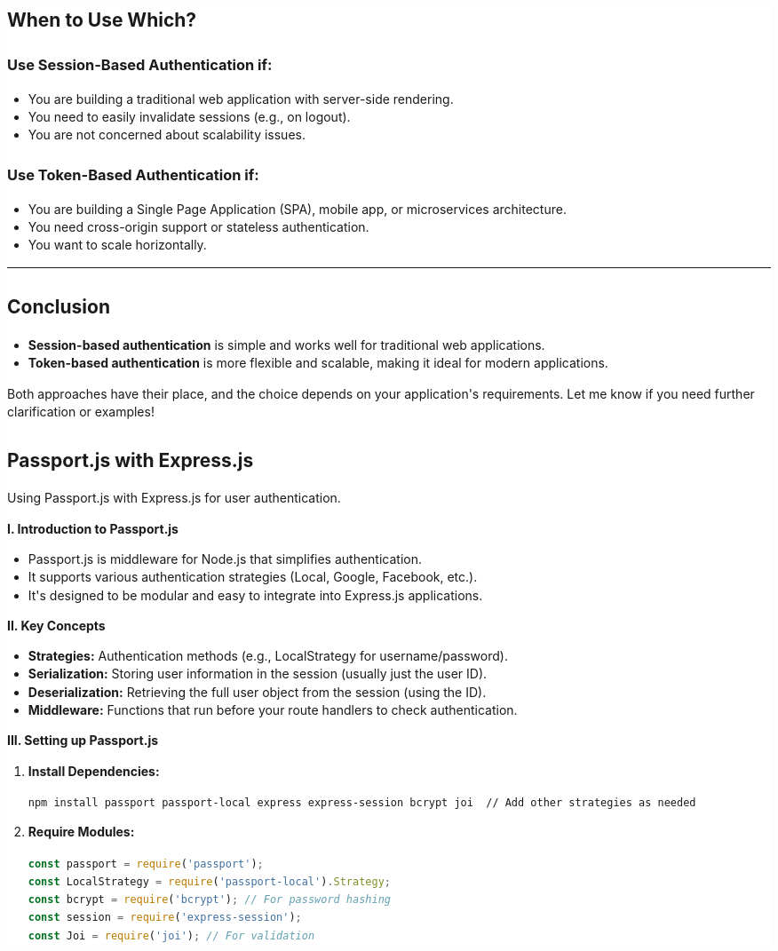 
## **When to Use Which?**

### Use **Session-Based Authentication** if:
- You are building a traditional web application with server-side rendering.
- You need to easily invalidate sessions (e.g., on logout).
- You are not concerned about scalability issues.

### Use **Token-Based Authentication** if:
- You are building a Single Page Application (SPA), mobile app, or microservices architecture.
- You need cross-origin support or stateless authentication.
- You want to scale horizontally.

---

## **Conclusion**
- **Session-based authentication** is simple and works well for traditional web applications.
- **Token-based authentication** is more flexible and scalable, making it ideal for modern applications.

Both approaches have their place, and the choice depends on your application's requirements. Let me know if you need further clarification or examples!


## Passport.js with Express.js

Using Passport.js with Express.js for user authentication.

**I. Introduction to Passport.js**

*   Passport.js is middleware for Node.js that simplifies authentication.
*   It supports various authentication strategies (Local, Google, Facebook, etc.).
*   It's designed to be modular and easy to integrate into Express.js applications.

**II. Key Concepts**

*   **Strategies:** Authentication methods (e.g., LocalStrategy for username/password).
*   **Serialization:** Storing user information in the session (usually just the user ID).
*   **Deserialization:** Retrieving the full user object from the session (using the ID).
*   **Middleware:** Functions that run before your route handlers to check authentication.

**III. Setting up Passport.js**

1.  **Install Dependencies:**
    ```bash
    npm install passport passport-local express express-session bcrypt joi  // Add other strategies as needed
    ```

2.  **Require Modules:**
    ```javascript
    const passport = require('passport');
    const LocalStrategy = require('passport-local').Strategy;
    const bcrypt = require('bcrypt'); // For password hashing
    const session = require('express-session');
    const Joi = require('joi'); // For validation
    ```
